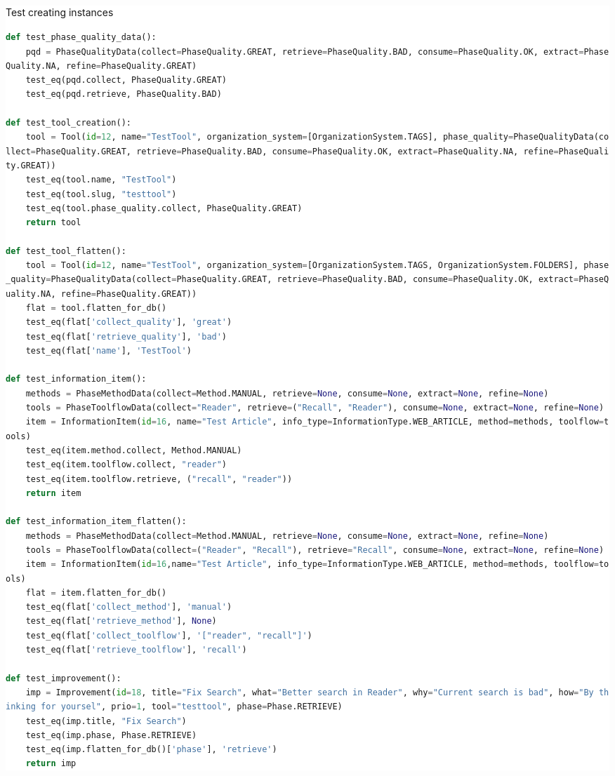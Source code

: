 Test creating instances

``` python
def test_phase_quality_data():
    pqd = PhaseQualityData(collect=PhaseQuality.GREAT, retrieve=PhaseQuality.BAD, consume=PhaseQuality.OK, extract=PhaseQuality.NA, refine=PhaseQuality.GREAT)
    test_eq(pqd.collect, PhaseQuality.GREAT)
    test_eq(pqd.retrieve, PhaseQuality.BAD)

def test_tool_creation():
    tool = Tool(id=12, name="TestTool", organization_system=[OrganizationSystem.TAGS], phase_quality=PhaseQualityData(collect=PhaseQuality.GREAT, retrieve=PhaseQuality.BAD, consume=PhaseQuality.OK, extract=PhaseQuality.NA, refine=PhaseQuality.GREAT))
    test_eq(tool.name, "TestTool")
    test_eq(tool.slug, "testtool")
    test_eq(tool.phase_quality.collect, PhaseQuality.GREAT)
    return tool

def test_tool_flatten():
    tool = Tool(id=12, name="TestTool", organization_system=[OrganizationSystem.TAGS, OrganizationSystem.FOLDERS], phase_quality=PhaseQualityData(collect=PhaseQuality.GREAT, retrieve=PhaseQuality.BAD, consume=PhaseQuality.OK, extract=PhaseQuality.NA, refine=PhaseQuality.GREAT))
    flat = tool.flatten_for_db()
    test_eq(flat['collect_quality'], 'great')
    test_eq(flat['retrieve_quality'], 'bad')
    test_eq(flat['name'], 'TestTool')

def test_information_item():
    methods = PhaseMethodData(collect=Method.MANUAL, retrieve=None, consume=None, extract=None, refine=None)
    tools = PhaseToolflowData(collect="Reader", retrieve=("Recall", "Reader"), consume=None, extract=None, refine=None)
    item = InformationItem(id=16, name="Test Article", info_type=InformationType.WEB_ARTICLE, method=methods, toolflow=tools)
    test_eq(item.method.collect, Method.MANUAL)
    test_eq(item.toolflow.collect, "reader")
    test_eq(item.toolflow.retrieve, ("recall", "reader"))
    return item

def test_information_item_flatten():
    methods = PhaseMethodData(collect=Method.MANUAL, retrieve=None, consume=None, extract=None, refine=None)
    tools = PhaseToolflowData(collect=("Reader", "Recall"), retrieve="Recall", consume=None, extract=None, refine=None)
    item = InformationItem(id=16,name="Test Article", info_type=InformationType.WEB_ARTICLE, method=methods, toolflow=tools)
    flat = item.flatten_for_db()
    test_eq(flat['collect_method'], 'manual')
    test_eq(flat['retrieve_method'], None)
    test_eq(flat['collect_toolflow'], '["reader", "recall"]')
    test_eq(flat['retrieve_toolflow'], 'recall')

def test_improvement():
    imp = Improvement(id=18, title="Fix Search", what="Better search in Reader", why="Current search is bad", how="By thinking for yoursel", prio=1, tool="testtool", phase=Phase.RETRIEVE)
    test_eq(imp.title, "Fix Search")
    test_eq(imp.phase, Phase.RETRIEVE)
    test_eq(imp.flatten_for_db()['phase'], 'retrieve')
    return imp
```
